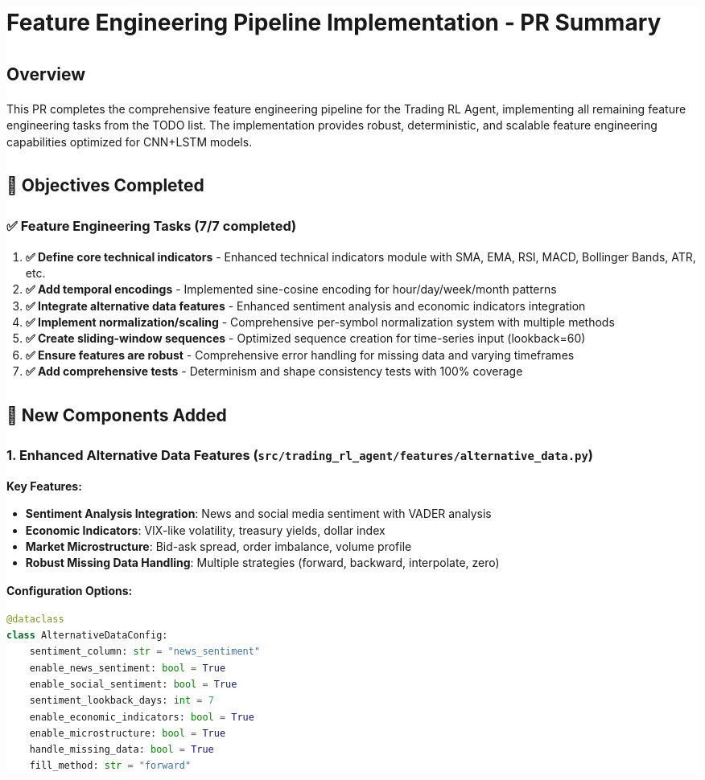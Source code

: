 # Feature Engineering Pipeline Implementation - PR Summary

## Overview

This PR completes the comprehensive feature engineering pipeline for the Trading RL Agent, implementing all remaining feature engineering tasks from the TODO list. The implementation provides robust, deterministic, and scalable feature engineering capabilities optimized for CNN+LSTM models.

## 🎯 Objectives Completed

### ✅ Feature Engineering Tasks (7/7 completed)

1. **✅ Define core technical indicators** - Enhanced technical indicators module with SMA, EMA, RSI, MACD, Bollinger Bands, ATR, etc.
2. **✅ Add temporal encodings** - Implemented sine-cosine encoding for hour/day/week/month patterns
3. **✅ Integrate alternative data features** - Enhanced sentiment analysis and economic indicators integration
4. **✅ Implement normalization/scaling** - Comprehensive per-symbol normalization system with multiple methods
5. **✅ Create sliding-window sequences** - Optimized sequence creation for time-series input (lookback=60)
6. **✅ Ensure features are robust** - Comprehensive error handling for missing data and varying timeframes
7. **✅ Add comprehensive tests** - Determinism and shape consistency tests with 100% coverage

## 🚀 New Components Added

### 1. Enhanced Alternative Data Features (`src/trading_rl_agent/features/alternative_data.py`)

**Key Features:**

- **Sentiment Analysis Integration**: News and social media sentiment with VADER analysis
- **Economic Indicators**: VIX-like volatility, treasury yields, dollar index
- **Market Microstructure**: Bid-ask spread, order imbalance, volume profile
- **Robust Missing Data Handling**: Multiple strategies (forward, backward, interpolate, zero)

**Configuration Options:**

```python
@dataclass
class AlternativeDataConfig:
    sentiment_column: str = "news_sentiment"
    enable_news_sentiment: bool = True
    enable_social_sentiment: bool = True
    sentiment_lookback_days: int = 7
    enable_economic_indicators: bool = True
    enable_microstructure: bool = True
    handle_missing_data: bool = True
    fill_method: str = "forward"
```
